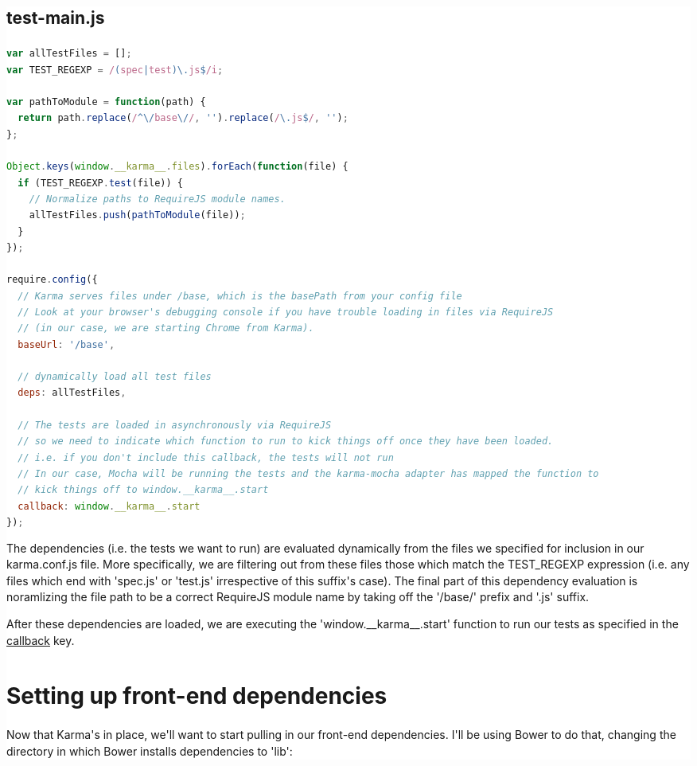 ## test-main.js

```javascript
var allTestFiles = [];
var TEST_REGEXP = /(spec|test)\.js$/i;

var pathToModule = function(path) {
  return path.replace(/^\/base\//, '').replace(/\.js$/, '');
};

Object.keys(window.__karma__.files).forEach(function(file) {
  if (TEST_REGEXP.test(file)) {
    // Normalize paths to RequireJS module names.
    allTestFiles.push(pathToModule(file));
  }
});

require.config({
  // Karma serves files under /base, which is the basePath from your config file
  // Look at your browser's debugging console if you have trouble loading in files via RequireJS
  // (in our case, we are starting Chrome from Karma).
  baseUrl: '/base',

  // dynamically load all test files
  deps: allTestFiles,

  // The tests are loaded in asynchronously via RequireJS 
  // so we need to indicate which function to run to kick things off once they have been loaded.
  // i.e. if you don't include this callback, the tests will not run
  // In our case, Mocha will be running the tests and the karma-mocha adapter has mapped the function to
  // kick things off to window.__karma__.start
  callback: window.__karma__.start
});
```

The dependencies (i.e. the tests we want to run) are evaluated dynamically from the files we specified for inclusion in our karma.conf.js file. More specifically, we are filtering out from these files those which match the TEST\_REGEXP expression (i.e. any files which end with 'spec.js' or 'test.js' irrespective of this suffix's case). The final part of this dependency evaluation is noramlizing the file path to be a correct RequireJS module name by taking off the '/base/' prefix and '.js' suffix.

After these dependencies are loaded, we are executing the 'window.\_\_karma\_\_.start' function to run our tests as specified in the [callback](http://requirejs.org/docs/api.html#config-callback) key.

# Setting up front-end dependencies

Now that Karma's in place, we'll want to start pulling in our front-end dependencies. I'll be using Bower to do that, changing the directory in which Bower installs dependencies to 'lib':
